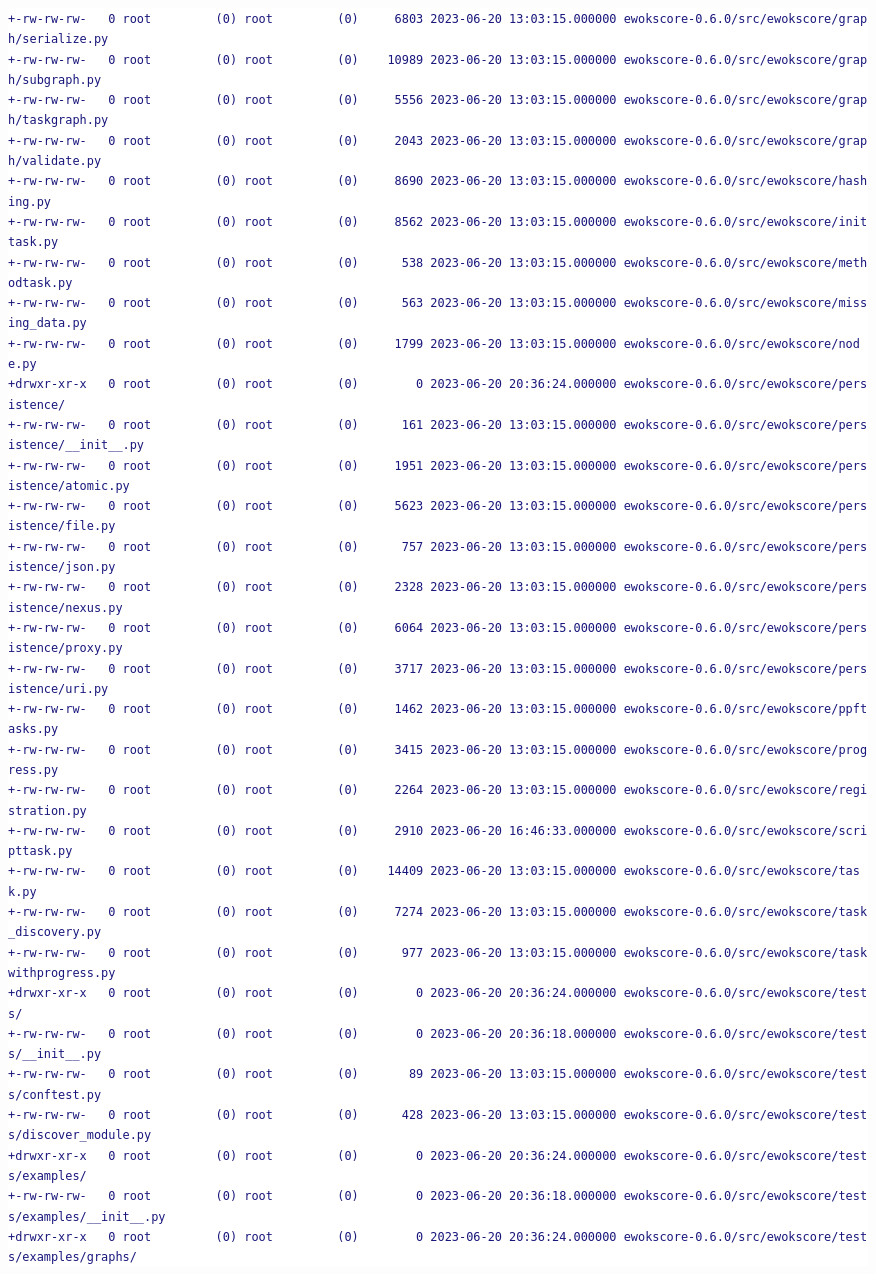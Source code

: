 ```diff
+-rw-rw-rw-   0 root         (0) root         (0)     6803 2023-06-20 13:03:15.000000 ewokscore-0.6.0/src/ewokscore/graph/serialize.py
+-rw-rw-rw-   0 root         (0) root         (0)    10989 2023-06-20 13:03:15.000000 ewokscore-0.6.0/src/ewokscore/graph/subgraph.py
+-rw-rw-rw-   0 root         (0) root         (0)     5556 2023-06-20 13:03:15.000000 ewokscore-0.6.0/src/ewokscore/graph/taskgraph.py
+-rw-rw-rw-   0 root         (0) root         (0)     2043 2023-06-20 13:03:15.000000 ewokscore-0.6.0/src/ewokscore/graph/validate.py
+-rw-rw-rw-   0 root         (0) root         (0)     8690 2023-06-20 13:03:15.000000 ewokscore-0.6.0/src/ewokscore/hashing.py
+-rw-rw-rw-   0 root         (0) root         (0)     8562 2023-06-20 13:03:15.000000 ewokscore-0.6.0/src/ewokscore/inittask.py
+-rw-rw-rw-   0 root         (0) root         (0)      538 2023-06-20 13:03:15.000000 ewokscore-0.6.0/src/ewokscore/methodtask.py
+-rw-rw-rw-   0 root         (0) root         (0)      563 2023-06-20 13:03:15.000000 ewokscore-0.6.0/src/ewokscore/missing_data.py
+-rw-rw-rw-   0 root         (0) root         (0)     1799 2023-06-20 13:03:15.000000 ewokscore-0.6.0/src/ewokscore/node.py
+drwxr-xr-x   0 root         (0) root         (0)        0 2023-06-20 20:36:24.000000 ewokscore-0.6.0/src/ewokscore/persistence/
+-rw-rw-rw-   0 root         (0) root         (0)      161 2023-06-20 13:03:15.000000 ewokscore-0.6.0/src/ewokscore/persistence/__init__.py
+-rw-rw-rw-   0 root         (0) root         (0)     1951 2023-06-20 13:03:15.000000 ewokscore-0.6.0/src/ewokscore/persistence/atomic.py
+-rw-rw-rw-   0 root         (0) root         (0)     5623 2023-06-20 13:03:15.000000 ewokscore-0.6.0/src/ewokscore/persistence/file.py
+-rw-rw-rw-   0 root         (0) root         (0)      757 2023-06-20 13:03:15.000000 ewokscore-0.6.0/src/ewokscore/persistence/json.py
+-rw-rw-rw-   0 root         (0) root         (0)     2328 2023-06-20 13:03:15.000000 ewokscore-0.6.0/src/ewokscore/persistence/nexus.py
+-rw-rw-rw-   0 root         (0) root         (0)     6064 2023-06-20 13:03:15.000000 ewokscore-0.6.0/src/ewokscore/persistence/proxy.py
+-rw-rw-rw-   0 root         (0) root         (0)     3717 2023-06-20 13:03:15.000000 ewokscore-0.6.0/src/ewokscore/persistence/uri.py
+-rw-rw-rw-   0 root         (0) root         (0)     1462 2023-06-20 13:03:15.000000 ewokscore-0.6.0/src/ewokscore/ppftasks.py
+-rw-rw-rw-   0 root         (0) root         (0)     3415 2023-06-20 13:03:15.000000 ewokscore-0.6.0/src/ewokscore/progress.py
+-rw-rw-rw-   0 root         (0) root         (0)     2264 2023-06-20 13:03:15.000000 ewokscore-0.6.0/src/ewokscore/registration.py
+-rw-rw-rw-   0 root         (0) root         (0)     2910 2023-06-20 16:46:33.000000 ewokscore-0.6.0/src/ewokscore/scripttask.py
+-rw-rw-rw-   0 root         (0) root         (0)    14409 2023-06-20 13:03:15.000000 ewokscore-0.6.0/src/ewokscore/task.py
+-rw-rw-rw-   0 root         (0) root         (0)     7274 2023-06-20 13:03:15.000000 ewokscore-0.6.0/src/ewokscore/task_discovery.py
+-rw-rw-rw-   0 root         (0) root         (0)      977 2023-06-20 13:03:15.000000 ewokscore-0.6.0/src/ewokscore/taskwithprogress.py
+drwxr-xr-x   0 root         (0) root         (0)        0 2023-06-20 20:36:24.000000 ewokscore-0.6.0/src/ewokscore/tests/
+-rw-rw-rw-   0 root         (0) root         (0)        0 2023-06-20 20:36:18.000000 ewokscore-0.6.0/src/ewokscore/tests/__init__.py
+-rw-rw-rw-   0 root         (0) root         (0)       89 2023-06-20 13:03:15.000000 ewokscore-0.6.0/src/ewokscore/tests/conftest.py
+-rw-rw-rw-   0 root         (0) root         (0)      428 2023-06-20 13:03:15.000000 ewokscore-0.6.0/src/ewokscore/tests/discover_module.py
+drwxr-xr-x   0 root         (0) root         (0)        0 2023-06-20 20:36:24.000000 ewokscore-0.6.0/src/ewokscore/tests/examples/
+-rw-rw-rw-   0 root         (0) root         (0)        0 2023-06-20 20:36:18.000000 ewokscore-0.6.0/src/ewokscore/tests/examples/__init__.py
+drwxr-xr-x   0 root         (0) root         (0)        0 2023-06-20 20:36:24.000000 ewokscore-0.6.0/src/ewokscore/tests/examples/graphs/
```